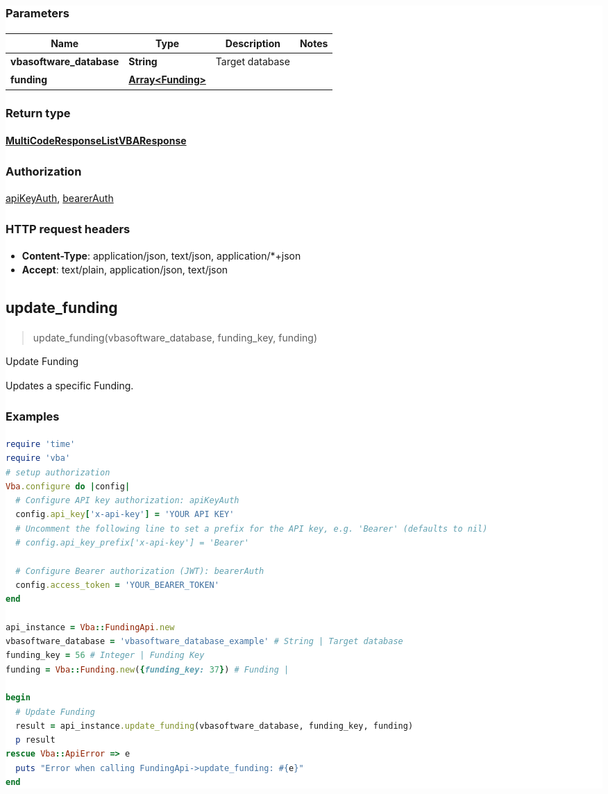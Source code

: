 ### Parameters

| Name | Type | Description | Notes |
| ---- | ---- | ----------- | ----- |
| **vbasoftware_database** | **String** | Target database |  |
| **funding** | [**Array&lt;Funding&gt;**](Funding.md) |  |  |

### Return type

[**MultiCodeResponseListVBAResponse**](MultiCodeResponseListVBAResponse.md)

### Authorization

[apiKeyAuth](../README.md#apiKeyAuth), [bearerAuth](../README.md#bearerAuth)

### HTTP request headers

- **Content-Type**: application/json, text/json, application/*+json
- **Accept**: text/plain, application/json, text/json


## update_funding

> <FundingVBAResponse> update_funding(vbasoftware_database, funding_key, funding)

Update Funding

Updates a specific Funding.

### Examples

```ruby
require 'time'
require 'vba'
# setup authorization
Vba.configure do |config|
  # Configure API key authorization: apiKeyAuth
  config.api_key['x-api-key'] = 'YOUR API KEY'
  # Uncomment the following line to set a prefix for the API key, e.g. 'Bearer' (defaults to nil)
  # config.api_key_prefix['x-api-key'] = 'Bearer'

  # Configure Bearer authorization (JWT): bearerAuth
  config.access_token = 'YOUR_BEARER_TOKEN'
end

api_instance = Vba::FundingApi.new
vbasoftware_database = 'vbasoftware_database_example' # String | Target database
funding_key = 56 # Integer | Funding Key
funding = Vba::Funding.new({funding_key: 37}) # Funding | 

begin
  # Update Funding
  result = api_instance.update_funding(vbasoftware_database, funding_key, funding)
  p result
rescue Vba::ApiError => e
  puts "Error when calling FundingApi->update_funding: #{e}"
end
```
